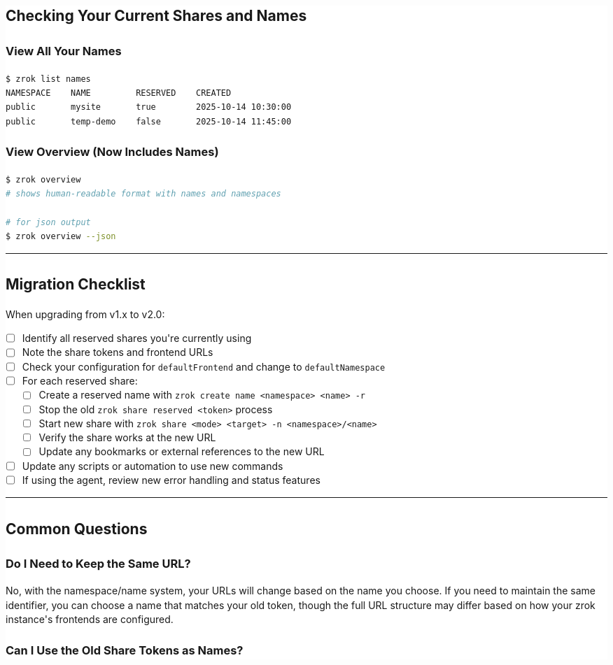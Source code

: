 
## Checking Your Current Shares and Names

### View All Your Names

```bash
$ zrok list names
NAMESPACE    NAME         RESERVED    CREATED
public       mysite       true        2025-10-14 10:30:00
public       temp-demo    false       2025-10-14 11:45:00
```

### View Overview (Now Includes Names)

```bash
$ zrok overview
# shows human-readable format with names and namespaces

# for json output
$ zrok overview --json
```

---

## Migration Checklist

When upgrading from v1.x to v2.0:

- [ ] Identify all reserved shares you're currently using
- [ ] Note the share tokens and frontend URLs
- [ ] Check your configuration for `defaultFrontend` and change to `defaultNamespace`
- [ ] For each reserved share:
  - [ ] Create a reserved name with `zrok create name <namespace> <name> -r`
  - [ ] Stop the old `zrok share reserved <token>` process
  - [ ] Start new share with `zrok share <mode> <target> -n <namespace>/<name>`
  - [ ] Verify the share works at the new URL
  - [ ] Update any bookmarks or external references to the new URL
- [ ] Update any scripts or automation to use new commands
- [ ] If using the agent, review new error handling and status features

---

## Common Questions

### Do I Need to Keep the Same URL?

No, with the namespace/name system, your URLs will change based on the name you choose. If you need to maintain the same identifier, you can choose a name that matches your old token, though the full URL structure may differ based on how your zrok instance's frontends are configured.

### Can I Use the Old Share Tokens as Names?

